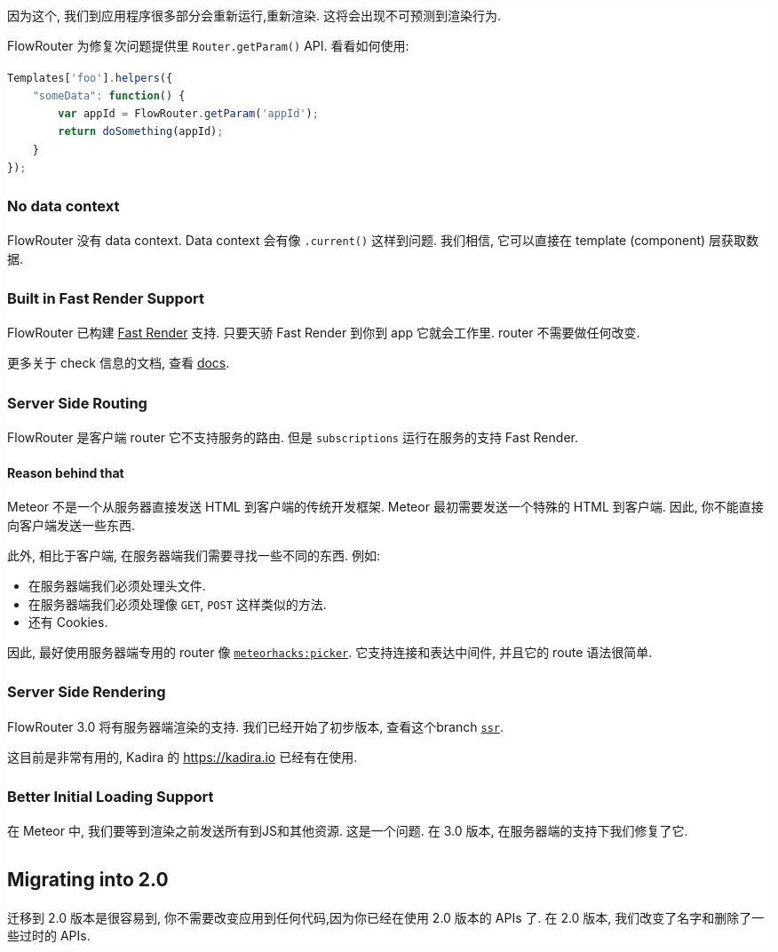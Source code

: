 因为这个, 我们到应用程序很多部分会重新运行,重新渲染. 这将会出现不可预测到渲染行为.

FlowRouter 为修复次问题提供里 `Router.getParam()` API. 看看如何使用:

```js
Templates['foo'].helpers({
    "someData": function() {
        var appId = FlowRouter.getParam('appId');
        return doSomething(appId);
    }
});
```

### No data context

FlowRouter 没有 data context. Data context 会有像 `.current()` 这样到问题. 我们相信, 它可以直接在 template (component) 层获取数据.

### Built in Fast Render Support

FlowRouter 已构建 [Fast Render](https://github.com/meteorhacks/fast-render) 支持. 只要天骄 Fast Render 到你到 app 它就会工作里. router 不需要做任何改变.

更多关于 check 信息的文档, 查看 [docs](#fast-render).

### Server Side Routing

FlowRouter 是客户端 router 它不支持服务的路由. 但是 `subscriptions` 运行在服务的支持 Fast Render.

#### Reason behind that

Meteor 不是一个从服务器直接发送 HTML 到客户端的传统开发框架. Meteor 最初需要发送一个特殊的 HTML 到客户端. 因此, 你不能直接向客户端发送一些东西.

此外, 相比于客户端, 在服务器端我们需要寻找一些不同的东西. 例如:

* 在服务器端我们必须处理头文件.
* 在服务器端我们必须处理像 `GET`, `POST` 这样类似的方法.
* 还有 Cookies.

因此, 最好使用服务器端专用的 router 像 [`meteorhacks:picker`](https://github.com/meteorhacks/picker). 它支持连接和表达中间件, 并且它的 route 语法很简单.

### Server Side Rendering

FlowRouter 3.0 将有服务器端渲染的支持. 我们已经开始了初步版本, 查看这个branch [`ssr`](https://github.com/meteorhacks/flow-router/tree/ssr).

这目前是非常有用的, Kadira 的 <https://kadira.io> 已经有在使用.

### Better Initial Loading Support

在 Meteor 中, 我们要等到渲染之前发送所有到JS和其他资源. 这是一个问题. 在 3.0 版本, 在服务器端的支持下我们修复了它.

## Migrating into 2.0

迁移到 2.0 版本是很容易到, 你不需要改变应用到任何代码,因为你已经在使用 2.0 版本的 APIs 了. 在 2.0 版本, 我们改变了名字和删除了一些过时的 APIs.
